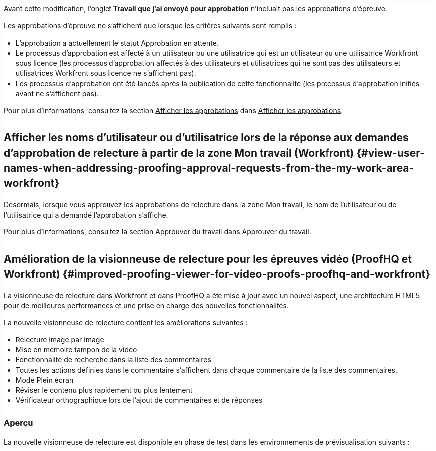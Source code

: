Avant cette modification, l’onglet **Travail que j’ai envoyé pour approbation** n’incluait pas les approbations d’épreuve.

Les approbations d’épreuve ne s’affichent que lorsque les critères suivants sont remplis :

* L’approbation a actuellement le statut Approbation en attente.
* Le processus d’approbation est affecté à un utilisateur ou une utilisatrice qui est un utilisateur ou une utilisatrice Workfront sous licence (les processus d’approbation affectés à des utilisateurs et utilisatrices qui ne sont pas des utilisateurs et utilisatrices Workfront sous licence ne s’affichent pas).
* Les processus d’approbation ont été lancés après la publication de cette fonctionnalité (les processus d’approbation initiés avant ne s’affichent pas).

Pour plus d’informations, consultez la section [Afficher les approbations](../../../../review-and-approve-work/manage-approvals/view-approvals.md) dans [Afficher les approbations](../../../../review-and-approve-work/manage-approvals/view-approvals.md).

## Afficher les noms d’utilisateur ou d’utilisatrice lors de la réponse aux demandes d’approbation de relecture à partir de la zone Mon travail (Workfront) {#view-user-names-when-addressing-proofing-approval-requests-from-the-my-work-area-workfront}

Désormais, lorsque vous approuvez les approbations de relecture dans la zone Mon travail, le nom de l’utilisateur ou de l’utilisatrice qui a demandé l’approbation s’affiche.

Pour plus d’informations, consultez la section [Approuver du travail](../../../../review-and-approve-work/manage-approvals/approving-work.md) dans [Approuver du travail](../../../../review-and-approve-work/manage-approvals/approving-work.md).

## Amélioration de la visionneuse de relecture pour les épreuves vidéo (ProofHQ et Workfront) {#improved-proofing-viewer-for-video-proofs-proofhq-and-workfront}

La visionneuse de relecture dans Workfront et dans ProofHQ a été mise à jour avec un nouvel aspect, une architecture HTML5 pour de meilleures performances et une prise en charge des nouvelles fonctionnalités.

La nouvelle visionneuse de relecture contient les améliorations suivantes :

* Relecture image par image
* Mise en mémoire tampon de la vidéo
* Fonctionnalité de recherche dans la liste des commentaires
* Toutes les actions définies dans le commentaire s’affichent dans chaque commentaire de la liste des commentaires.
* Mode Plein écran
* Réviser le contenu plus rapidement ou plus lentement
* Vérificateur orthographique lors de l’ajout de commentaires et de réponses

### Aperçu

La nouvelle visionneuse de relecture est disponible en phase de test dans les environnements de prévisualisation suivants :
